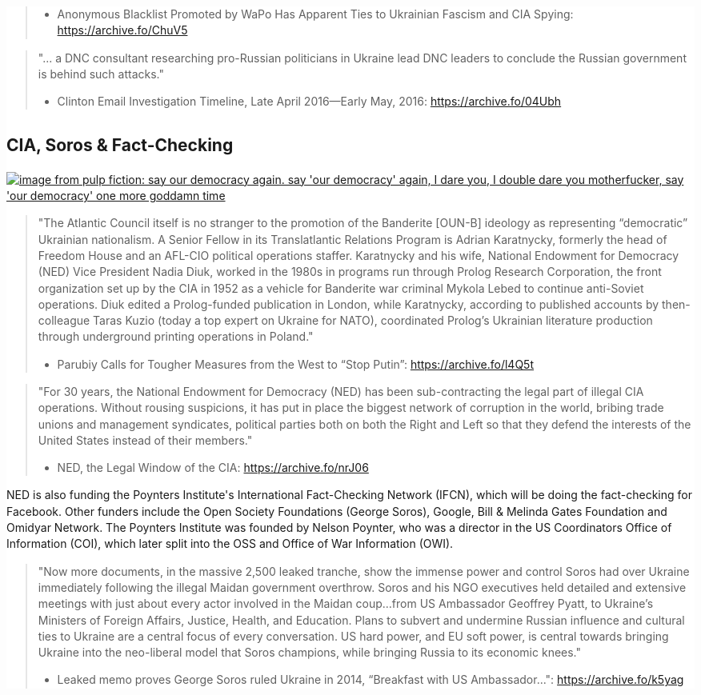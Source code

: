 >* <span class="ref">Anonymous Blacklist Promoted by WaPo Has Apparent Ties to Ukrainian Fascism and CIA Spying: <https://archive.fo/ChuV5></span>  

>"... a DNC consultant researching pro-Russian politicians in Ukraine lead DNC leaders to conclude the Russian government is behind such attacks."  
>
>* <span class="ref">Clinton Email Investigation Timeline, Late April 2016—Early May, 2016: <https://archive.fo/04Ubh></span>  

  
## <a name="CIA-soros-fact-checking"></a>CIA, Soros & Fact-Checking  

<a href="https://opingsoc.weebly.com/uploads/9/7/2/2/97221336/published/ourdem_2.png?1491517474" class="lightbox_trigger"><img src="https://opingsoc.weebly.com/uploads/9/7/2/2/97221336/published/ourdem_2.png?1491517474" alt="image from pulp fiction: say our democracy again. say 'our democracy' again, I dare you, I double dare you motherfucker, say 'our democracy' one more goddamn time"></a>
  
>"The Atlantic Council itself is no stranger to the promotion of the Banderite [OUN-B] ideology as representing “democratic” Ukrainian nationalism. A Senior Fellow in its Translatlantic Relations Program is Adrian Karatnycky, formerly the head of Freedom House and an AFL-CIO political operations staffer. Karatnycky and his wife, National Endowment for Democracy (NED) Vice President Nadia Diuk, worked in the 1980s in programs run through Prolog Research Corporation, the front organization set up by the CIA in 1952 as a vehicle for Banderite war criminal Mykola Lebed to continue anti-Soviet operations. Diuk edited a Prolog-funded publication in London, while Karatnycky, according to published accounts by then-colleague Taras Kuzio (today a top expert on Ukraine for NATO), coordinated Prolog’s Ukrainian literature production through underground printing operations in Poland."  
>
>* <span class="ref">Parubiy Calls for Tougher Measures from the West to “Stop Putin”:  <https://archive.fo/l4Q5t></span>  

>"For 30 years, the National Endowment for Democracy (NED) has been sub-contracting the legal part of illegal CIA operations. Without rousing suspicions, it has put in place the biggest network of corruption in the world, bribing trade unions and management syndicates, political parties both on both the Right and Left so that they defend the interests of the United States instead of their members."  
>
>* <span class="ref">NED, the Legal Window of the CIA: <https://archive.fo/nrJ06></span>  

NED is also funding the Poynters Institute's International Fact-Checking Network (IFCN), which will be doing the fact-checking for Facebook. Other funders include the Open Society Foundations (George Soros), Google, Bill & Melinda Gates Foundation and Omidyar Network. The Poynters Institute was founded by Nelson Poynter, who was a director in the US Coordinators Office of Information (COI), which later split into the OSS and Office of War Information (OWI).  

>"​Now more documents, in the massive 2,500 leaked tranche, show the immense power and control Soros had over Ukraine immediately following the illegal Maidan government overthrow. Soros and his NGO executives held detailed and extensive meetings with just about every actor involved in the Maidan coup…from US Ambassador Geoffrey Pyatt, to Ukraine’s Ministers of Foreign Affairs, Justice, Health, and Education. Plans to subvert and undermine Russian influence and cultural ties to Ukraine are a central focus of every conversation. US hard power, and EU soft power, is central towards bringing Ukraine into the neo-liberal model that Soros champions, while bringing Russia to its economic knees."  
>
>* <span class="ref">Leaked memo proves George Soros ruled Ukraine in 2014, “Breakfast with US Ambassador...": <https://archive.fo/k5yag></span>  
